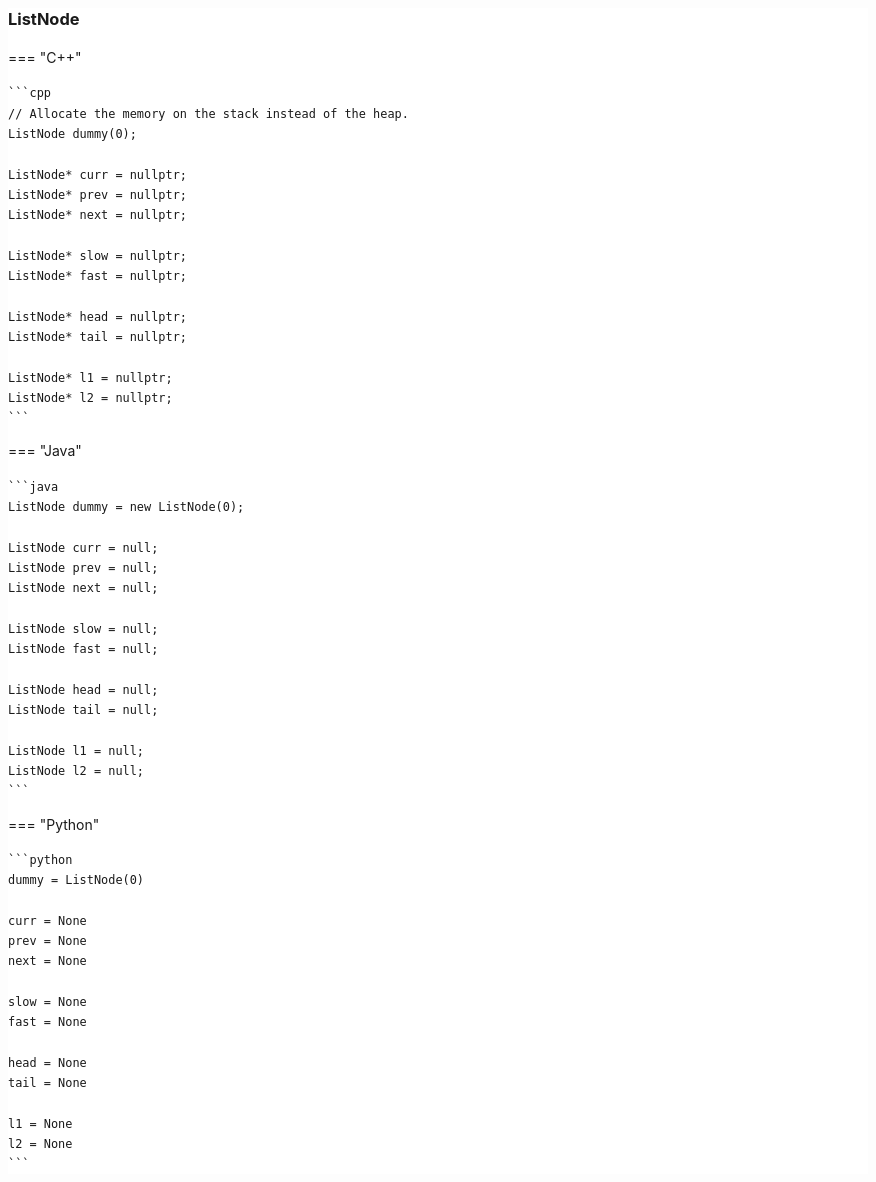 ### ListNode

=== "C++"

    ```cpp
    // Allocate the memory on the stack instead of the heap.
    ListNode dummy(0);

    ListNode* curr = nullptr;
    ListNode* prev = nullptr;
    ListNode* next = nullptr;

    ListNode* slow = nullptr;
    ListNode* fast = nullptr;

    ListNode* head = nullptr;
    ListNode* tail = nullptr;

    ListNode* l1 = nullptr;
    ListNode* l2 = nullptr;
    ```

=== "Java"

    ```java
    ListNode dummy = new ListNode(0);

    ListNode curr = null;
    ListNode prev = null;
    ListNode next = null;

    ListNode slow = null;
    ListNode fast = null;

    ListNode head = null;
    ListNode tail = null;

    ListNode l1 = null;
    ListNode l2 = null;
    ```

=== "Python"

    ```python
    dummy = ListNode(0)

    curr = None
    prev = None
    next = None

    slow = None
    fast = None

    head = None
    tail = None

    l1 = None
    l2 = None
    ```
